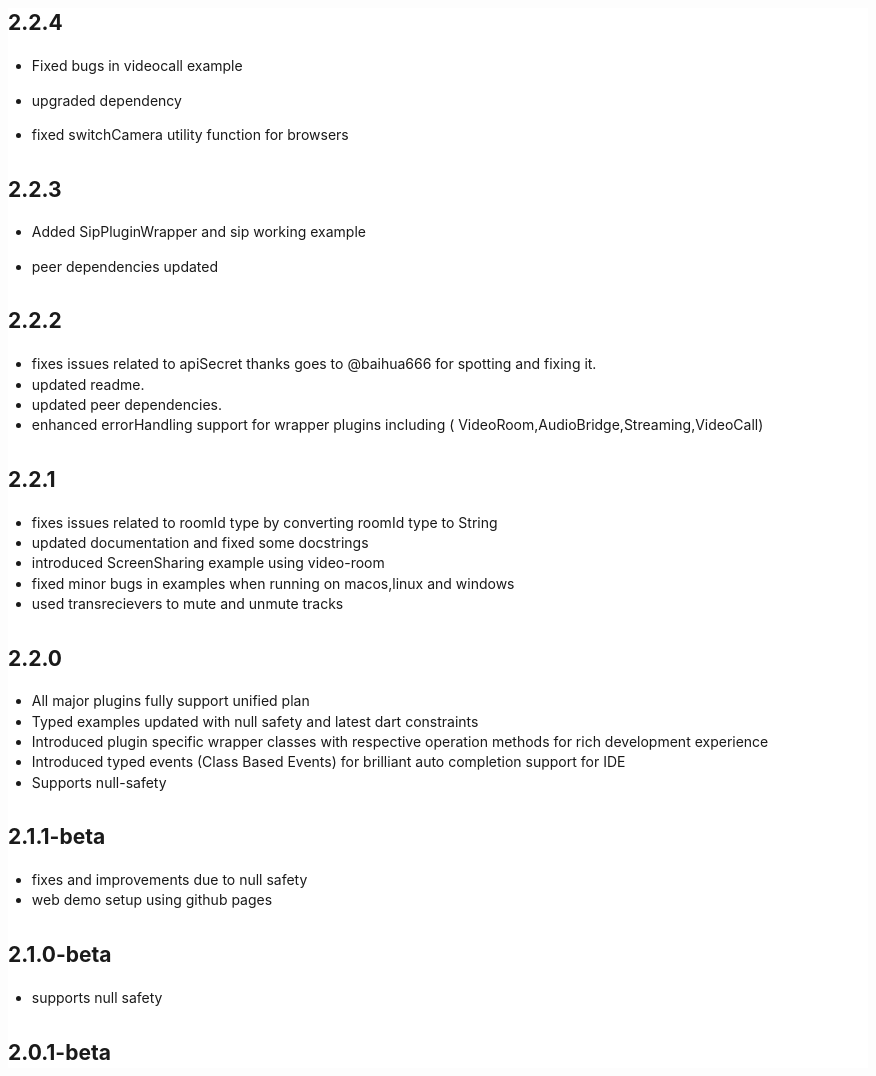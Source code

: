 ## 2.2.4

- Fixed bugs in videocall example

- upgraded dependency

- fixed switchCamera utility function for browsers

## 2.2.3

- Added SipPluginWrapper and sip working example

- peer dependencies updated

## 2.2.2

- fixes issues related to apiSecret thanks goes to @baihua666 for spotting and fixing it.
- updated readme.
- updated peer dependencies.
- enhanced errorHandling support for wrapper plugins including (
  VideoRoom,AudioBridge,Streaming,VideoCall)

## 2.2.1

- fixes issues related to roomId type by converting roomId type to String
- updated documentation and fixed some docstrings
- introduced ScreenSharing example using video-room
- fixed minor bugs in examples when running on macos,linux and windows
- used transrecievers to mute and unmute tracks

## 2.2.0

- All major plugins fully support unified plan
- Typed examples updated with null safety and latest dart constraints
- Introduced plugin specific wrapper classes with respective operation methods for rich development
  experience
- Introduced typed events (Class Based Events) for brilliant auto completion support for IDE
- Supports null-safety

## 2.1.1-beta

- fixes and improvements due to null safety
- web demo setup using github pages

## 2.1.0-beta

- supports null safety

## 2.0.1-beta

